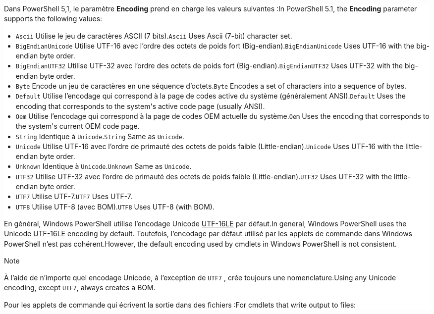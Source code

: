 <span data-ttu-id="c706c-145">Dans PowerShell 5,1, le paramètre **Encoding** prend en charge les valeurs suivantes :</span><span class="sxs-lookup"><span data-stu-id="c706c-145">In PowerShell 5.1, the **Encoding** parameter supports the following values:</span></span>

- <span data-ttu-id="c706c-146">`Ascii` Utilise le jeu de caractères ASCII (7 bits).</span><span class="sxs-lookup"><span data-stu-id="c706c-146">`Ascii` Uses Ascii (7-bit) character set.</span></span>
- <span data-ttu-id="c706c-147">`BigEndianUnicode` Utilise UTF-16 avec l’ordre des octets de poids fort (Big-endian).</span><span class="sxs-lookup"><span data-stu-id="c706c-147">`BigEndianUnicode` Uses UTF-16 with the big-endian byte order.</span></span>
- <span data-ttu-id="c706c-148">`BigEndianUTF32` Utilise UTF-32 avec l’ordre des octets de poids fort (Big-endian).</span><span class="sxs-lookup"><span data-stu-id="c706c-148">`BigEndianUTF32` Uses UTF-32 with the big-endian byte order.</span></span>
- <span data-ttu-id="c706c-149">`Byte` Encode un jeu de caractères en une séquence d’octets.</span><span class="sxs-lookup"><span data-stu-id="c706c-149">`Byte` Encodes a set of characters into a sequence of bytes.</span></span>
- <span data-ttu-id="c706c-150">`Default` Utilise l’encodage qui correspond à la page de codes active du système (généralement ANSI).</span><span class="sxs-lookup"><span data-stu-id="c706c-150">`Default` Uses the encoding that corresponds to the system's active code page (usually ANSI).</span></span>
- <span data-ttu-id="c706c-151">`Oem` Utilise l’encodage qui correspond à la page de codes OEM actuelle du système.</span><span class="sxs-lookup"><span data-stu-id="c706c-151">`Oem` Uses the encoding that corresponds to the system's current OEM code page.</span></span>
- <span data-ttu-id="c706c-152">`String` Identique à `Unicode`.</span><span class="sxs-lookup"><span data-stu-id="c706c-152">`String` Same as `Unicode`.</span></span>
- <span data-ttu-id="c706c-153">`Unicode` Utilise UTF-16 avec l’ordre de primauté des octets de poids faible (Little-endian).</span><span class="sxs-lookup"><span data-stu-id="c706c-153">`Unicode` Uses UTF-16 with the little-endian byte order.</span></span>
- <span data-ttu-id="c706c-154">`Unknown` Identique à `Unicode`.</span><span class="sxs-lookup"><span data-stu-id="c706c-154">`Unknown` Same as `Unicode`.</span></span>
- <span data-ttu-id="c706c-155">`UTF32` Utilise UTF-32 avec l’ordre de primauté des octets de poids faible (Little-endian).</span><span class="sxs-lookup"><span data-stu-id="c706c-155">`UTF32` Uses UTF-32 with the little-endian byte order.</span></span>
- <span data-ttu-id="c706c-156">`UTF7` Utilise UTF-7.</span><span class="sxs-lookup"><span data-stu-id="c706c-156">`UTF7` Uses UTF-7.</span></span>
- <span data-ttu-id="c706c-157">`UTF8` Utilise UTF-8 (avec BOM).</span><span class="sxs-lookup"><span data-stu-id="c706c-157">`UTF8` Uses UTF-8 (with BOM).</span></span>

<span data-ttu-id="c706c-158">En général, Windows PowerShell utilise l’encodage Unicode [UTF-16LE](https://wikipedia.org/wiki/UTF-16) par défaut.</span><span class="sxs-lookup"><span data-stu-id="c706c-158">In general, Windows PowerShell uses the Unicode [UTF-16LE](https://wikipedia.org/wiki/UTF-16) encoding by default.</span></span> <span data-ttu-id="c706c-159">Toutefois, l’encodage par défaut utilisé par les applets de commande dans Windows PowerShell n’est pas cohérent.</span><span class="sxs-lookup"><span data-stu-id="c706c-159">However, the default encoding used by cmdlets in Windows PowerShell is not consistent.</span></span>

> [!NOTE]
> <span data-ttu-id="c706c-160">À l’aide de n’importe quel encodage Unicode, à l’exception de `UTF7` , crée toujours une nomenclature.</span><span class="sxs-lookup"><span data-stu-id="c706c-160">Using any Unicode encoding, except `UTF7`, always creates a BOM.</span></span>

<span data-ttu-id="c706c-161">Pour les applets de commande qui écrivent la sortie dans des fichiers :</span><span class="sxs-lookup"><span data-stu-id="c706c-161">For cmdlets that write output to files:</span></span>
